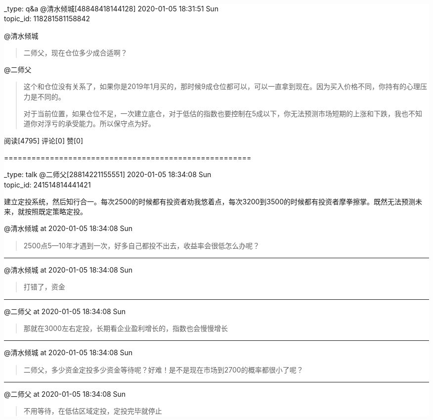 



_type: q&a
@清水倾城[48848418144128]
2020-01-05 18:31:51 Sun  
topic_id: 118281581158842


@清水倾城

>  二师父，现在仓位多少成合适啊？


@二师父

>  这个和仓位没有关系了，如果你是2019年1月买的，那时候9成仓位都可以，可以一直拿到现在。因为买入价格不同，你持有的心理压力是不同的。
>  
>  对于当前位置，如果仓位不足，一次建立底仓，对于低估的指数也要控制在5成以下，你无法预测市场短期的上涨和下跌，我也不知道你对浮亏的承受能力。所以保守点为好。


阅读[4795]  评论[0]  赞[0] 

======================================================






_type: talk
@二师父[28814221155551]
2020-01-05 18:34:08 Sun  
topic_id: 241514814441421

建立定投系统，然后知行合一。每次2500的时候都有投资者劝我悠着点，每次3200到3500的时候都有投资者摩拳擦掌。既然无法预测未来，就按照既定策略定投。

@清水倾城 at 2020-01-05 18:34:08 Sun

> 2500点5—10年才遇到一次，好多自己都投不出去，收益率会很低怎么办呢？

----------

@清水倾城 at 2020-01-05 18:34:08 Sun

> 打错了，资金

----------

@二师父 at 2020-01-05 18:34:08 Sun

> 那就在3000左右定投，长期看企业盈利增长的，指数也会慢慢增长

----------

@清水倾城 at 2020-01-05 18:34:08 Sun

> 二师父，多少资金定投多少资金等待呢？好难！是不是现在市场到2700的概率都很小了呢？

----------

@二师父 at 2020-01-05 18:34:08 Sun

> 不用等待，在低估区域定投，定投完毕就停止
